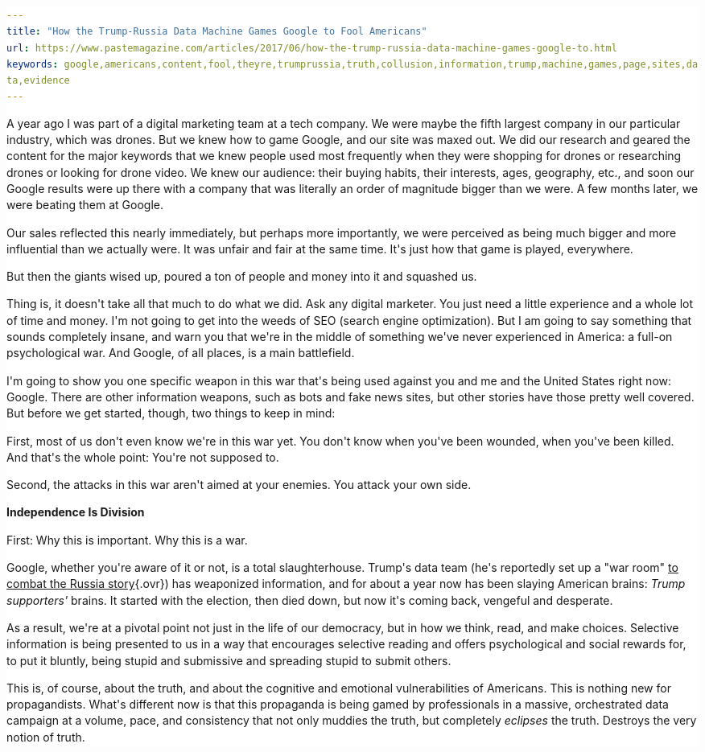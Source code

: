 ```yaml
---
title: "How the Trump-Russia Data Machine Games Google to Fool Americans"
url: https://www.pastemagazine.com/articles/2017/06/how-the-trump-russia-data-machine-games-google-to.html
keywords: google,americans,content,fool,theyre,trumprussia,truth,collusion,information,trump,machine,games,page,sites,data,evidence
---
```

A year ago I was part of a digital marketing team at a tech company. We were maybe the fifth largest company in our particular industry, which was drones. But we knew how to game Google, and our site was maxed out. We did our research and geared the content for the major keywords that we knew people used most frequently when they were shopping for drones or researching drones or looking for drone video. We knew our audience: their buying habits, their interests, ages, geography, etc., and soon our Google results were up there with a company that was literally an order of magnitude bigger than we were. A few months later, we were beating them at Google.

Our sales reflected this nearly immediately, but perhaps more importantly, we were perceived as being much bigger and more influential than we actually were. It was unfair and fair at the same time. It's just how that game is played, everywhere.

But then the giants wised up, poured a ton of people and money into it and squashed us.

Thing is, it doesn't take all that much to do what we did. Ask any digital marketer. You just need a little experience and a whole lot of time and money. I'm not going to get into the weeds of SEO (search engine optimization). But I am going to say something that sounds completely insane, and warn you that we're in the middle of something we've never experienced in America: a full-on psychological war. And Google, of all places, is a main battlefield.

I'm going to show you one specific weapon in this war that's being used against you and me and the United States right now: Google. There are other information weapons, such as bots and fake news sites, but other stories have those pretty well covered. But before we get started, though, two things to keep in mind:

First, most of us don't even know we're in this war yet. You don't know when you've been wounded, when you've been killed. And that's the whole point: You're not supposed to.

Second, the attacks in this war aren't aimed at your enemies. You attack your own side.

**Independence Is Division**

First: Why this is important. Why this is a war.

Google, whether you're aware of it or not, is a total slaughterhouse. Trump's data team (he's reportedly set up a "war room" [to combat the Russia story](http://www.cnn.com/2017/05/25/politics/trump-white-house-russia-probe/){.ovr}) has weaponized information, and for about a year now has been slaying American brains: *Trump supporters'* brains. It started with the election, then died down, but now it's coming back, vengeful and desperate.

As a result, we're at a pivotal point not just in the life of our democracy, but in how we think, read, and make choices. Selective information is being presented to us in a way that encourages selective reading and offers psychological and social rewards for, to put it bluntly, being stupid and submissive and spreading stupid to submit others.

This is, of course, about the truth, and about the cognitive and emotional vulnerabilities of Americans. This is nothing new for propagandists. What's different now is that this propaganda is being gamed by professionals in a massive, orchestrated data campaign at a volume, pace, and consistency that not only muddies the truth, but completely *eclipses* the truth. Destroys the very notion of truth.
